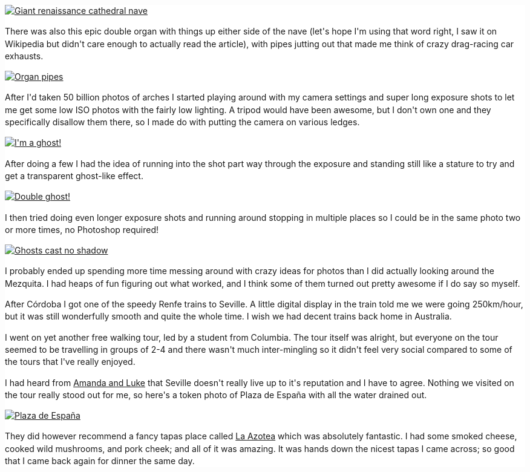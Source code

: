 <a href="http://www.flickr.com/photos/lucasthenomad/13919575399/in/set-72157644463351646" title="Giant renaissance cathedral nave by Lucas the nomad, on Flickr"><img src="http://farm8.staticflickr.com/7302/13919575399_bf03ff09f1_c.jpg" width="601" height="800" alt="Giant renaissance cathedral nave"></a>

There was also this epic double organ with things up either side of the nave
(let's hope I'm using that word right, I saw it on Wikipedia but didn't care
enough to actually read the article), with pipes jutting out that made me think
of crazy drag-racing car exhausts.

<a href="http://www.flickr.com/photos/lucasthenomad/13919678087/in/set-72157644463351646" title="Organ pipes by Lucas the nomad, on Flickr"><img src="http://farm3.staticflickr.com/2916/13919678087_789b8871e3_c.jpg" width="601" height="800" alt="Organ pipes"></a>

After I'd taken 50 billion photos of arches I started playing around with my
camera settings and super long exposure shots to let me get some low ISO photos
with the fairly low lighting. A tripod would have been awesome, but I don't own
one and they specifically disallow them there, so I made do with putting the
camera on various ledges.

<a href="http://www.flickr.com/photos/lucasthenomad/14083226416/in/set-72157644463351646" title="I'm a ghost! by Lucas the nomad, on Flickr"><img src="http://farm3.staticflickr.com/2913/14083226416_b46cff9418_c.jpg" width="800" height="601" alt="I'm a ghost!"></a>

After doing a few I had the idea of running into the shot part way through the
exposure and standing still like a stature to try and get a transparent
ghost-like effect.

<a href="http://www.flickr.com/photos/lucasthenomad/13919732469/in/set-72157644463351646" title="Double ghost! by Lucas the nomad, on Flickr"><img src="http://farm6.staticflickr.com/5555/13919732469_29bbd66bbb_c.jpg" width="800" height="601" alt="Double ghost!"></a>

I then tried doing even longer exposure shots and running around stopping in multiple
places so I could be in the same photo two or more times, no Photoshop required!

<a href="http://www.flickr.com/photos/lucasthenomad/14103168651/in/set-72157644463351646" title="Ghosts cast no shadow by Lucas the nomad, on Flickr"><img src="http://farm6.staticflickr.com/5271/14103168651_c3a3462bc7_c.jpg" width="800" height="601" alt="Ghosts cast no shadow"></a>

I probably ended up spending more time messing around with crazy ideas for
photos than I did actually looking around the Mezquita. I had heaps of fun
figuring out what worked, and I think some of them turned out pretty awesome if
I do say so myself.

After Córdoba I got one of the speedy Renfe trains to Seville. A little digital
display in the train told me we were going 250km/hour, but it was still
wonderfully smooth and quite the whole time. I wish we had decent trains back
home in Australia.

I went on yet another free walking tour, led by a student from Columbia. The
tour itself was alright, but everyone on the tour seemed to be travelling in
groups of 2-4 and there wasn't much inter-mingling so it didn't feel very social
compared to some of the tours that I've really enjoyed.

I had heard from [Amanda and Luke](http://herecomestheplanet.com) that Seville doesn't
really live up to it's reputation and I have to agree. Nothing we visited on the
tour really stood out for me, so here's a token photo of Plaza de España with
all the water drained out.

<a href="http://www.flickr.com/photos/lucasthenomad/13921314810/in/set-72157644463351646" title="Plaza de España by Lucas the nomad, on Flickr"><img src="http://farm8.staticflickr.com/7413/13921314810_d89de7e826_c.jpg" width="800" height="601" alt="Plaza de España"></a>

They did however recommend a fancy tapas place called [La
Azotea](http://laazoteasevilla.es/) which was absolutely fantastic. I had some
smoked cheese, cooked wild mushrooms, and pork cheek; and all of it was amazing.
It was hands down the nicest tapas I came across; so good that I came back again
for dinner the same day.
